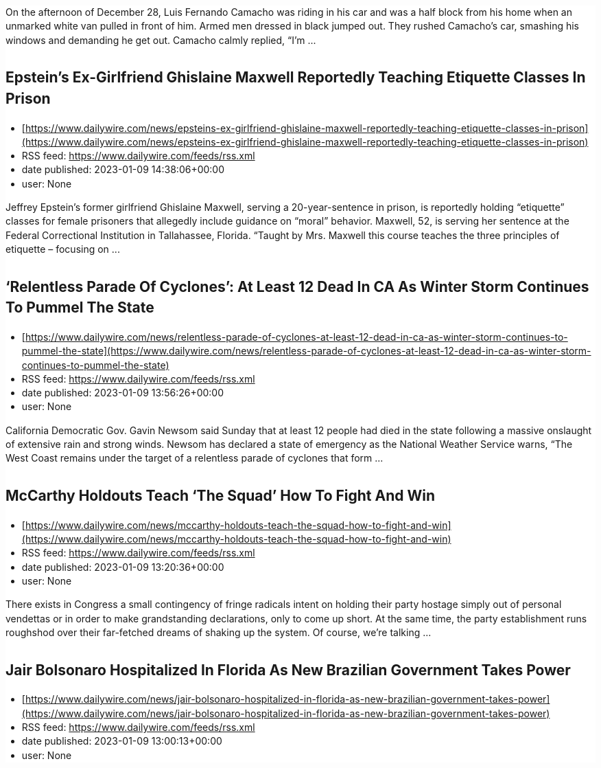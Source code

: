 On the afternoon of December 28, Luis Fernando Camacho was riding in his car and was a half block from his home when an unmarked white van pulled in front of him. Armed men dressed in black jumped out. They rushed Camacho’s car, smashing his windows and demanding he get out. Camacho calmly replied, “I’m ...

## Epstein’s Ex-Girlfriend Ghislaine Maxwell Reportedly Teaching Etiquette Classes In Prison
 - [https://www.dailywire.com/news/epsteins-ex-girlfriend-ghislaine-maxwell-reportedly-teaching-etiquette-classes-in-prison](https://www.dailywire.com/news/epsteins-ex-girlfriend-ghislaine-maxwell-reportedly-teaching-etiquette-classes-in-prison)
 - RSS feed: https://www.dailywire.com/feeds/rss.xml
 - date published: 2023-01-09 14:38:06+00:00
 - user: None

Jeffrey Epstein&#8217;s former girlfriend Ghislaine Maxwell, serving a 20-year-sentence in prison, is reportedly holding “etiquette” classes for female prisoners that allegedly include guidance on &#8220;moral&#8221; behavior. Maxwell, 52, is serving her sentence at the Federal Correctional Institution in Tallahassee, Florida. “Taught by Mrs. Maxwell this course teaches the three principles of etiquette – focusing on ...

## ‘Relentless Parade Of Cyclones’: At Least 12 Dead In CA As Winter Storm Continues To Pummel The State
 - [https://www.dailywire.com/news/relentless-parade-of-cyclones-at-least-12-dead-in-ca-as-winter-storm-continues-to-pummel-the-state](https://www.dailywire.com/news/relentless-parade-of-cyclones-at-least-12-dead-in-ca-as-winter-storm-continues-to-pummel-the-state)
 - RSS feed: https://www.dailywire.com/feeds/rss.xml
 - date published: 2023-01-09 13:56:26+00:00
 - user: None

California Democratic Gov. Gavin Newsom said Sunday that at least 12 people had died in the state following a massive onslaught of extensive rain and strong winds. Newsom has declared a state of emergency as the National Weather Service warns, &#8220;The West Coast remains under the target of a relentless parade of cyclones that form ...

## McCarthy Holdouts Teach ‘The Squad’ How To Fight And Win
 - [https://www.dailywire.com/news/mccarthy-holdouts-teach-the-squad-how-to-fight-and-win](https://www.dailywire.com/news/mccarthy-holdouts-teach-the-squad-how-to-fight-and-win)
 - RSS feed: https://www.dailywire.com/feeds/rss.xml
 - date published: 2023-01-09 13:20:36+00:00
 - user: None

There exists in Congress a small contingency of fringe radicals intent on holding their party hostage simply out of personal vendettas or in order to make grandstanding declarations, only to come up short. At the same time, the party establishment runs roughshod over their far-fetched dreams of shaking up the system. Of course, we&#8217;re talking ...

## Jair Bolsonaro Hospitalized In Florida As New Brazilian Government Takes Power
 - [https://www.dailywire.com/news/jair-bolsonaro-hospitalized-in-florida-as-new-brazilian-government-takes-power](https://www.dailywire.com/news/jair-bolsonaro-hospitalized-in-florida-as-new-brazilian-government-takes-power)
 - RSS feed: https://www.dailywire.com/feeds/rss.xml
 - date published: 2023-01-09 13:00:13+00:00
 - user: None
